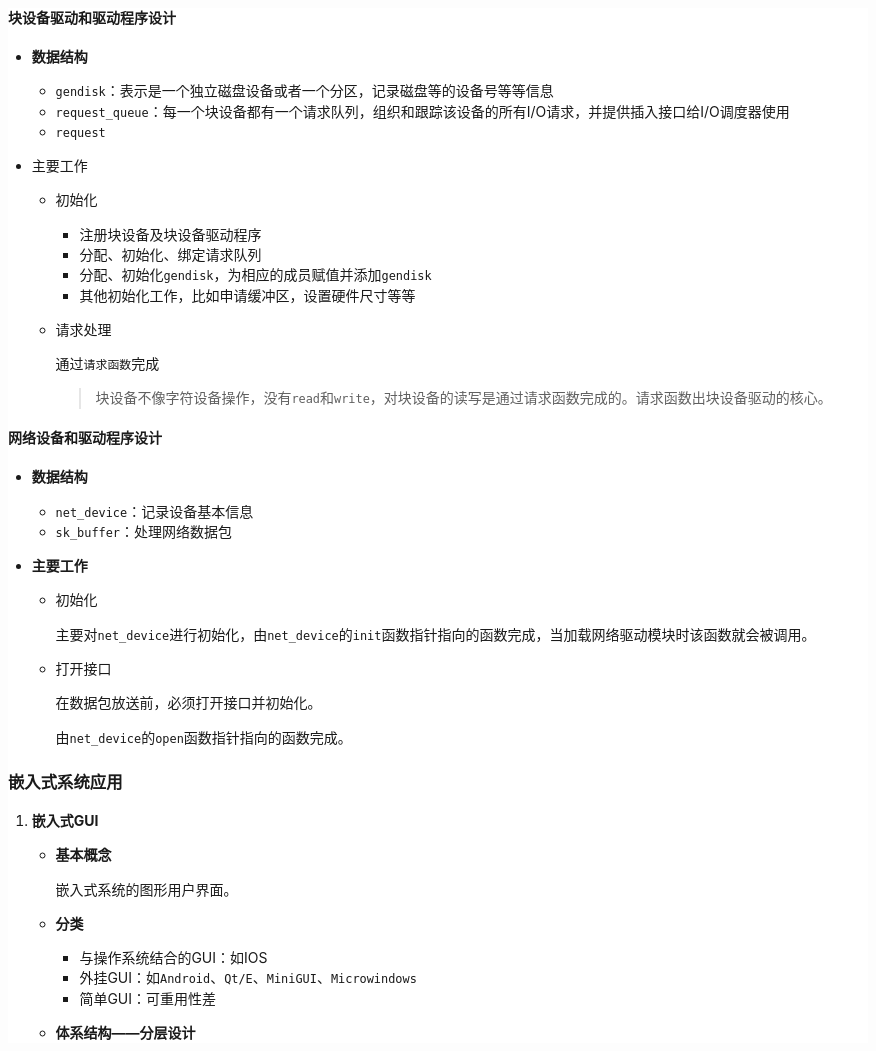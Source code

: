 

#### 块设备驱动和驱动程序设计

* **数据结构**
   * `gendisk`：表示是一个独立磁盘设备或者一个分区，记录磁盘等的设备号等等信息
   * `request_queue`：每一个块设备都有一个请求队列，组织和跟踪该设备的所有I/O请求，并提供插入接口给I/O调度器使用
   * `request`

* 主要工作
  * 初始化

    + 注册块设备及块设备驱动程序
    + 分配、初始化、绑定请求队列
    + 分配、初始化`gendisk`，为相应的成员赋值并添加`gendisk`
    + 其他初始化工作，比如申请缓冲区，设置硬件尺寸等等

  * 请求处理

    通过`请求函数`完成

    > 块设备不像字符设备操作，没有`read`和`write`，对块设备的读写是通过请求函数完成的。请求函数出块设备驱动的核心。



#### 网络设备和驱动程序设计

  * **数据结构**
     
     * `net_device`：记录设备基本信息
     * `sk_buffer`：处理网络数据包
     
   * **主要工作**
     
     * 初始化
     
       主要对`net_device`进行初始化，由`net_device`的`init`函数指针指向的函数完成，当加载网络驱动模块时该函数就会被调用。
     
     * 打开接口
     
       在数据包放送前，必须打开接口并初始化。
     
       由`net_device`的`open`函数指针指向的函数完成。



### 嵌入式系统应用

1. **嵌入式GUI**
   * **基本概念**
   
     嵌入式系统的图形用户界面。
   
   * **分类**
   
     * 与操作系统结合的GUI：如IOS
     * 外挂GUI：如`Android`、`Qt/E`、`MiniGUI`、`Microwindows`
     * 简单GUI：可重用性差
   
   * **体系结构——分层设计**
   